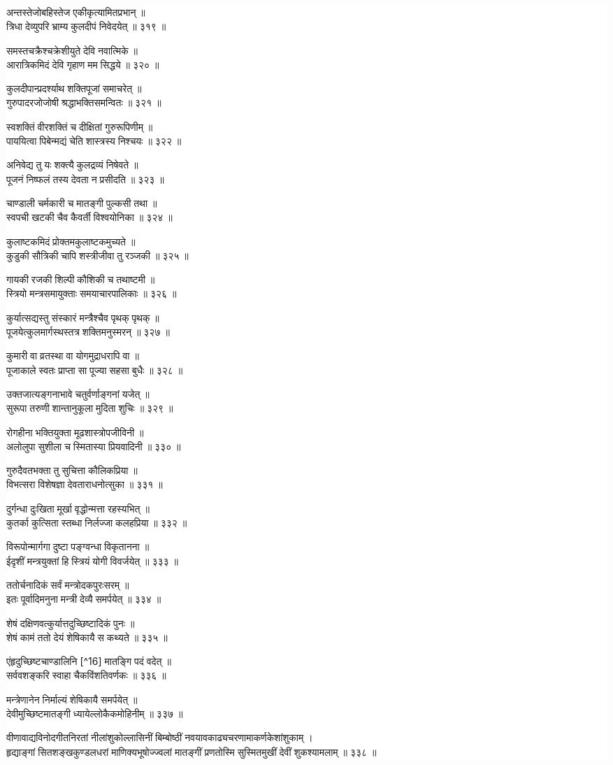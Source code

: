 अन्तस्तेजोबहिस्तेज एकीकृत्यामितप्रभान् ॥  
त्रिधा देव्युपरि भ्राम्य कुलदीपं निवेदयेत् ॥ ३१९ ॥   
  
समस्तचक्रैश्चक्रेशीयुते देवि नवात्मिके ॥  
आरात्रिकमिदं देवि गृहाण मम सिद्धये ॥ ३२० ॥   
  
कुलदीपान्प्रदर्श्याथ शक्तिपूजां समाचरेत् ॥  
गुरुपादरजोजोषी श्रद्धाभक्तिसमन्वितः ॥ ३२१ ॥   
  
स्वशक्तिं वीरशक्तिं च दीक्षितां गुरुरूपिणीम् ॥  
पाययित्वा पिबेन्मद्यं चेति शास्त्रस्य निश्चयः ॥ ३२२ ॥   
  
अनिवेद्य तु यः शक्त्यै कुलद्रव्यं निषेवते ॥  
पूजनं निष्फलं तस्य देवता न प्रसीदति ॥ ३२३ ॥   
  
चाण्डाली चर्मकारी च मातङ्गी पुल्कसी तथा ॥  
स्वपची खटकी चैव कैवर्ती विश्वयोनिका ॥ ३२४ ॥   
  
कुलाष्टकमिदं प्रोक्तमकुलाष्टकमुच्यते ॥  
कुडुकी सौत्रिकी चापि शस्त्रीजीवा तु रञ्जकी ॥ ३२५ ॥   
  
गायकी रजकी शिल्पी कौशिकी च तथाष्टमी ॥  
स्त्रियो मन्त्रसमायुक्ताः समयाचारपालिकाः ॥ ३२६ ॥   
  
कुर्यात्सद्यस्तु संस्कारं मन्त्रैश्चैव पृथक् पृथक् ॥  
पूजयेत्कुलमार्गस्थस्तत्र शक्तिमनुस्मरन् ॥ ३२७ ॥   
  
कुमारी वा व्रतस्था वा योगमुद्राधरापि वा ॥  
पूजाकाले स्वतः प्राप्ता सा पूज्या सहसा बुधैः ॥ ३२८ ॥   
  
उक्तजात्यङ्गनाभावे चतुर्वर्णाङ्गनां यजेत् ॥  
सुरूपा तरुणी शान्तानुकूला मुदिता शुचिः ॥ ३२९ ॥   
  
रोगहीना भक्तियुक्ता मूढशास्त्रोपजीविनी ॥  
अलोलुपा सुशीला च स्मितास्या प्रियवादिनी ॥ ३३० ॥   
  
गुरुदैवतभक्ता तु सुचित्ता कौलिकप्रिया ॥  
विभत्सरा विशेषज्ञा देवताराधनोत्सुका ॥ ३३१ ॥   
  
दुर्गन्धा दुःखिता मूर्खा वृद्धोन्मत्ता रहस्यभित् ॥  
कुतर्का कुत्सिता स्तब्धा निर्लज्जा कलहप्रिया ॥ ३३२ ॥   
  
विरूपोन्मार्गगा दुष्टा पङ्ग्वन्धा विकृतानना ॥  
ईदृशीं मन्त्रयुक्तां हि स्त्रियं योगी विवर्जयेत् ॥ ३३३ ॥   
  
ततोर्चनादिकं सर्वं मन्त्रोदकपुरःसरम् ॥  
इतः पूर्वादिमनुना मन्त्री देव्यै समर्पयेत् ॥ ३३४ ॥   
  
शेषं दक्षिणवत्कुर्यात्तदुच्छिष्टादिकं पुनः ॥  
शेषं कामं ततो देयं शेषिकायै स कथ्यते ॥ ३३५ ॥   
  
एंहृदुच्छिष्टचाण्डालिनि [^16] मातङ्गि पदं वदेत् ॥  
सर्ववशङ्करि स्वाहा चैकविंशतिवर्णकः ॥ ३३६ ॥   
  
मन्त्रेणानेन निर्माल्यं शेषिकायै समर्पयेत् ॥  
देवीमुच्छिष्टमातङ्गी ध्यायेल्लोकैकमोहिनीम् ॥ ३३७ ॥   
  
वीणावाद्यविनोदगीतनिरतां नीलांशुकोल्लासिनीं बिम्बोष्ठीं नवयावकाढ्यचरणामाकर्णकेशांशुकाम् ।  
हृद्याङ्गां सितशङ्खकुण्डलधरां माणिक्यभूषोज्ज्वलां मातङ्गीं प्रणतोस्मि सुस्मितमुखीं देवीं शुकश्यामलाम् ॥ ३३८ ॥   
  